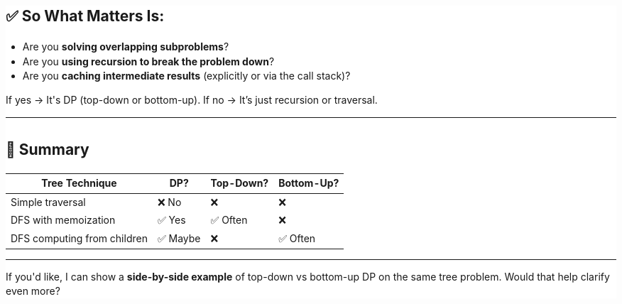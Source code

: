 ## ✅ So What Matters Is:

* Are you **solving overlapping subproblems**?
* Are you **using recursion to break the problem down**?
* Are you **caching intermediate results** (explicitly or via the call stack)?

If yes → It's DP (top-down or bottom-up).
If no → It’s just recursion or traversal.

---

## 🧠 Summary

| Tree Technique              | DP?     | Top-Down? | Bottom-Up? |
| --------------------------- | ------- | --------- | ---------- |
| Simple traversal            | ❌ No    | ❌         | ❌          |
| DFS with memoization        | ✅ Yes   | ✅ Often   | ❌          |
| DFS computing from children | ✅ Maybe | ❌         | ✅ Often    |

---

If you'd like, I can show a **side-by-side example** of top-down vs bottom-up DP on the same tree problem. Would that help clarify even more?
